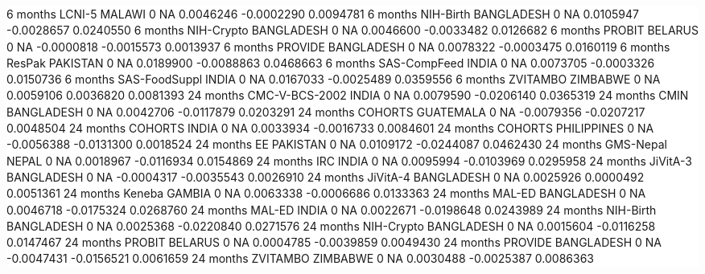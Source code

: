 6 months    LCNI-5           MALAWI        0                    NA                 0.0046246   -0.0002290    0.0094781
6 months    NIH-Birth        BANGLADESH    0                    NA                 0.0105947   -0.0028657    0.0240550
6 months    NIH-Crypto       BANGLADESH    0                    NA                 0.0046600   -0.0033482    0.0126682
6 months    PROBIT           BELARUS       0                    NA                -0.0000818   -0.0015573    0.0013937
6 months    PROVIDE          BANGLADESH    0                    NA                 0.0078322   -0.0003475    0.0160119
6 months    ResPak           PAKISTAN      0                    NA                 0.0189900   -0.0088863    0.0468663
6 months    SAS-CompFeed     INDIA         0                    NA                 0.0073705   -0.0003326    0.0150736
6 months    SAS-FoodSuppl    INDIA         0                    NA                 0.0167033   -0.0025489    0.0359556
6 months    ZVITAMBO         ZIMBABWE      0                    NA                 0.0059106    0.0036820    0.0081393
24 months   CMC-V-BCS-2002   INDIA         0                    NA                 0.0079590   -0.0206140    0.0365319
24 months   CMIN             BANGLADESH    0                    NA                 0.0042706   -0.0117879    0.0203291
24 months   COHORTS          GUATEMALA     0                    NA                -0.0079356   -0.0207217    0.0048504
24 months   COHORTS          INDIA         0                    NA                 0.0033934   -0.0016733    0.0084601
24 months   COHORTS          PHILIPPINES   0                    NA                -0.0056388   -0.0131300    0.0018524
24 months   EE               PAKISTAN      0                    NA                 0.0109172   -0.0244087    0.0462430
24 months   GMS-Nepal        NEPAL         0                    NA                 0.0018967   -0.0116934    0.0154869
24 months   IRC              INDIA         0                    NA                 0.0095994   -0.0103969    0.0295958
24 months   JiVitA-3         BANGLADESH    0                    NA                -0.0004317   -0.0035543    0.0026910
24 months   JiVitA-4         BANGLADESH    0                    NA                 0.0025926    0.0000492    0.0051361
24 months   Keneba           GAMBIA        0                    NA                 0.0063338   -0.0006686    0.0133363
24 months   MAL-ED           BANGLADESH    0                    NA                 0.0046718   -0.0175324    0.0268760
24 months   MAL-ED           INDIA         0                    NA                 0.0022671   -0.0198648    0.0243989
24 months   NIH-Birth        BANGLADESH    0                    NA                 0.0025368   -0.0220840    0.0271576
24 months   NIH-Crypto       BANGLADESH    0                    NA                 0.0015604   -0.0116258    0.0147467
24 months   PROBIT           BELARUS       0                    NA                 0.0004785   -0.0039859    0.0049430
24 months   PROVIDE          BANGLADESH    0                    NA                -0.0047431   -0.0156521    0.0061659
24 months   ZVITAMBO         ZIMBABWE      0                    NA                 0.0030488   -0.0025387    0.0086363
